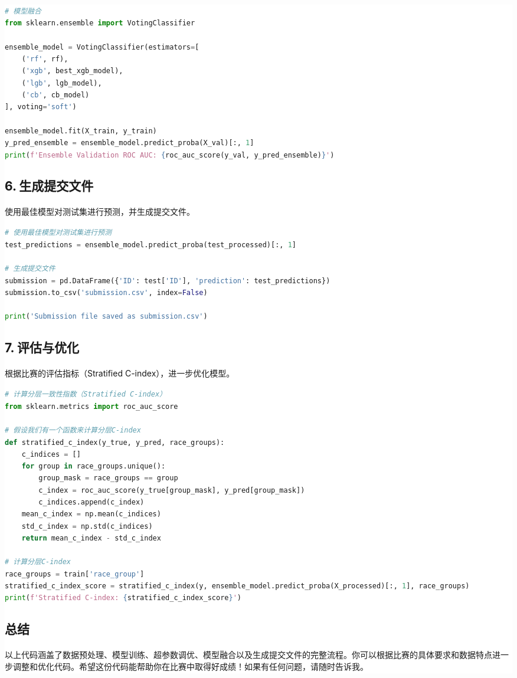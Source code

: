 ```Python
# 模型融合
from sklearn.ensemble import VotingClassifier

ensemble_model = VotingClassifier(estimators=[
    ('rf', rf),
    ('xgb', best_xgb_model),
    ('lgb', lgb_model),
    ('cb', cb_model)
], voting='soft')

ensemble_model.fit(X_train, y_train)
y_pred_ensemble = ensemble_model.predict_proba(X_val)[:, 1]
print(f'Ensemble Validation ROC AUC: {roc_auc_score(y_val, y_pred_ensemble)}')
```
## 6. 生成提交文件
使用最佳模型对测试集进行预测，并生成提交文件。
```Python
# 使用最佳模型对测试集进行预测
test_predictions = ensemble_model.predict_proba(test_processed)[:, 1]

# 生成提交文件
submission = pd.DataFrame({'ID': test['ID'], 'prediction': test_predictions})
submission.to_csv('submission.csv', index=False)

print('Submission file saved as submission.csv')
```
## 7. 评估与优化
根据比赛的评估指标（Stratified C-index），进一步优化模型。
```Python
# 计算分层一致性指数（Stratified C-index）
from sklearn.metrics import roc_auc_score

# 假设我们有一个函数来计算分层C-index
def stratified_c_index(y_true, y_pred, race_groups):
    c_indices = []
    for group in race_groups.unique():
        group_mask = race_groups == group
        c_index = roc_auc_score(y_true[group_mask], y_pred[group_mask])
        c_indices.append(c_index)
    mean_c_index = np.mean(c_indices)
    std_c_index = np.std(c_indices)
    return mean_c_index - std_c_index

# 计算分层C-index
race_groups = train['race_group']
stratified_c_index_score = stratified_c_index(y, ensemble_model.predict_proba(X_processed)[:, 1], race_groups)
print(f'Stratified C-index: {stratified_c_index_score}')
```



## 总结
以上代码涵盖了数据预处理、模型训练、超参数调优、模型融合以及生成提交文件的完整流程。你可以根据比赛的具体要求和数据特点进一步调整和优化代码。希望这份代码能帮助你在比赛中取得好成绩！如果有任何问题，请随时告诉我。
